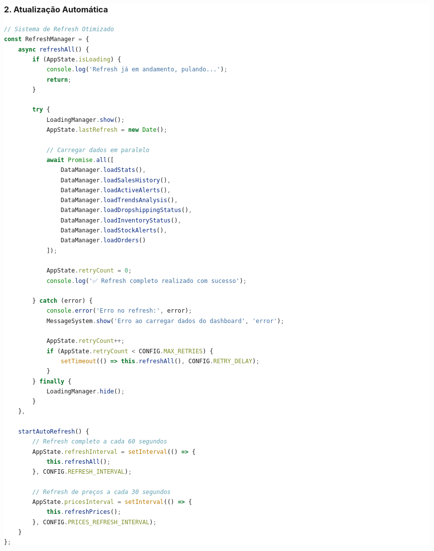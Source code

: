 ### **2. Atualização Automática**
```javascript
// Sistema de Refresh Otimizado
const RefreshManager = {
    async refreshAll() {
        if (AppState.isLoading) {
            console.log('Refresh já em andamento, pulando...');
            return;
        }
        
        try {
            LoadingManager.show();
            AppState.lastRefresh = new Date();
            
            // Carregar dados em paralelo
            await Promise.all([
                DataManager.loadStats(),
                DataManager.loadSalesHistory(),
                DataManager.loadActiveAlerts(),
                DataManager.loadTrendsAnalysis(),
                DataManager.loadDropshippingStatus(),
                DataManager.loadInventoryStatus(),
                DataManager.loadStockAlerts(),
                DataManager.loadOrders()
            ]);
            
            AppState.retryCount = 0;
            console.log('✅ Refresh completo realizado com sucesso');
            
        } catch (error) {
            console.error('Erro no refresh:', error);
            MessageSystem.show('Erro ao carregar dados do dashboard', 'error');
            
            AppState.retryCount++;
            if (AppState.retryCount < CONFIG.MAX_RETRIES) {
                setTimeout(() => this.refreshAll(), CONFIG.RETRY_DELAY);
            }
        } finally {
            LoadingManager.hide();
        }
    },
    
    startAutoRefresh() {
        // Refresh completo a cada 60 segundos
        AppState.refreshInterval = setInterval(() => {
            this.refreshAll();
        }, CONFIG.REFRESH_INTERVAL);
        
        // Refresh de preços a cada 30 segundos
        AppState.pricesInterval = setInterval(() => {
            this.refreshPrices();
        }, CONFIG.PRICES_REFRESH_INTERVAL);
    }
};
```
